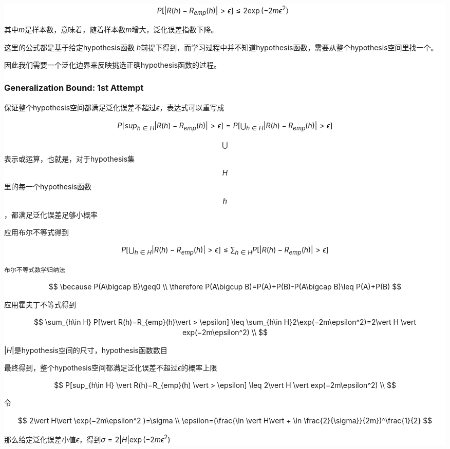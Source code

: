 $$
P[\vert R(h)−R_{emp}(h)\vert > \epsilon] \leq 2\exp⁡(−2m\epsilon^2）
$$

其中$m$是样本数，意味着，随着样本数$m$增大，泛化误差指数下降。

这里的公式都是基于给定hypothesis函数 $h$前提下得到，而学习过程中并不知道hypothesis函数，需要从整个hypothesis空间里找一个。

因此我们需要一个泛化边界来反映挑选正确hypothesis函数的过程。




### Generalization Bound: 1st Attempt
保证整个hypothesis空间都满足泛化误差不超过$\epsilon$，表达式可以重写成

$$
P[sup_{h\in H}⁡ \vert R(h)−R_{emp}(h) \vert > \epsilon]=P[\bigcup_{h\in H}⁡ \vert R(h)−R_{emp}(h)\vert > \epsilon]
$$

$$\bigcup$$表示或运算，也就是，对于hypothesis集$$H$$里的每一个hypothesis函数$$h$$，都满足泛化误差足够小概率

应用布尔不等式得到

$$
P[\bigcup_{h\in H}⁡ \vert R(h)−R_{emp}(h)\vert > \epsilon] \leq \sum_{h\in H} P[\vert R(h)−R_{emp}(h)\vert > \epsilon]
$$

    布尔不等式数学归纳法

$$
\because P(A\bigcap B)\geq0 \\
\therefore P(A\bigcup B)=P(A)+P(B)-P(A\bigcap B)\leq P(A)+P(B)
$$

应用霍夫丁不等式得到

$$
\sum_{h\in H} P[\vert R(h)−R_{emp}(h)\vert > \epsilon] \leq \sum_{h\in H}2\exp⁡(−2m\epsilon^2)=2\vert H \vert exp⁡(−2m\epsilon^2) \\
$$

$\vert H \vert$是hypothesis空间的尺寸，hypothesis函数数目

最终得到，整个hypothesis空间都满足泛化误差不超过$\epsilon$的概率上限

$$
P[sup_{h\in H}⁡ \vert R(h)−R_{emp}(h) \vert > \epsilon] \leq 2\vert H \vert exp⁡(−2m\epsilon^2) \\
$$

令 

$$
2\vert H\vert \exp⁡(−2m\epsilon^2 )=\sigma \\
\epsilon=(\frac{\ln \vert H\vert + \ln \frac{2}{\sigma}}{2m})^\frac{1}{2}
$$

那么给定泛化误差小值$\epsilon$，得到$\sigma=2\vert H\vert \exp⁡(−2m\epsilon^2 )$
